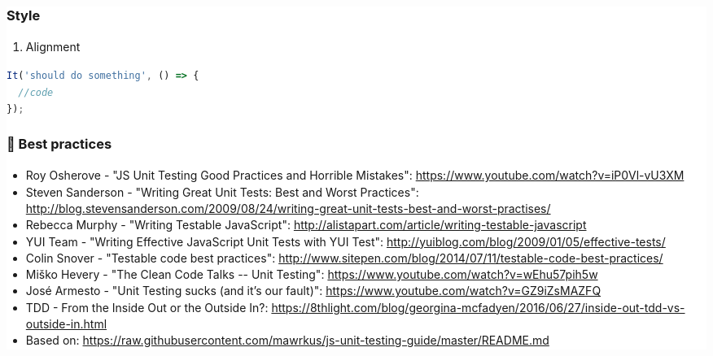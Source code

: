 ### Style

1. Alignment

```javascript
It('should do something', () => {
  //code
});
```

### 📙 Best practices

- Roy Osherove - "JS Unit Testing Good Practices and Horrible Mistakes": https://www.youtube.com/watch?v=iP0Vl-vU3XM
- Steven Sanderson - "Writing Great Unit Tests: Best and Worst Practices": http://blog.stevensanderson.com/2009/08/24/writing-great-unit-tests-best-and-worst-practises/
- Rebecca Murphy - "Writing Testable JavaScript": http://alistapart.com/article/writing-testable-javascript
- YUI Team - "Writing Effective JavaScript Unit Tests with YUI Test": http://yuiblog.com/blog/2009/01/05/effective-tests/
- Colin Snover - "Testable code best practices": http://www.sitepen.com/blog/2014/07/11/testable-code-best-practices/
- Miško Hevery - "The Clean Code Talks -- Unit Testing": https://www.youtube.com/watch?v=wEhu57pih5w
- José Armesto - "Unit Testing sucks (and it’s our fault)": https://www.youtube.com/watch?v=GZ9iZsMAZFQ
- TDD - From the Inside Out or the Outside In?: https://8thlight.com/blog/georgina-mcfadyen/2016/06/27/inside-out-tdd-vs-outside-in.html
- Based on: https://raw.githubusercontent.com/mawrkus/js-unit-testing-guide/master/README.md
